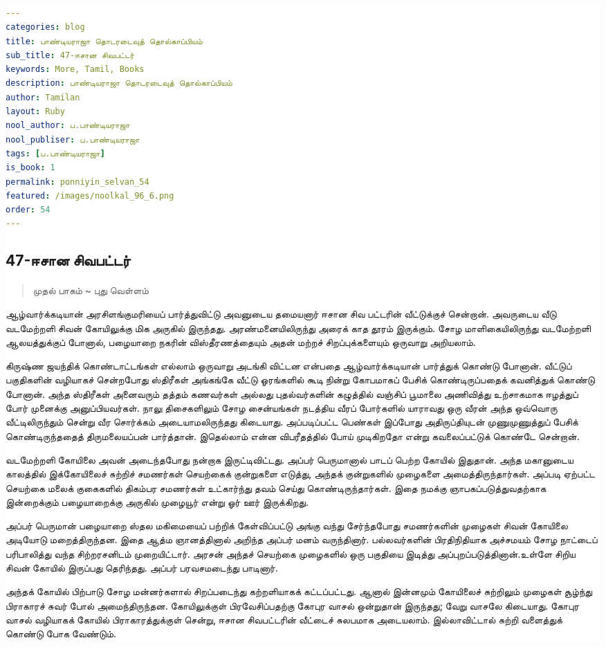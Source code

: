 ```yaml
---
categories: blog
title: பாண்டியராஜா தொடரடைவுத் தொல்காப்பியம்
sub_title: 47-ஈசான சிவபட்டர்
keywords: More, Tamil, Books
description: பாண்டியராஜா தொடரடைவுத் தொல்காப்பியம்
author: Tamilan
layout: Ruby
nool_author: ப.பாண்டியராஜா
nool_publiser: ப.பாண்டியராஜா
tags: [ப.பாண்டியராஜா]
is_book: 1
permalink: ponniyin_selvan_54
featured: /images/noolkal_96_6.png
order: 54
---
```



## 47-ஈசான சிவபட்டர்

> முதல் பாகம் ~ புது வெள்ளம்

ஆழ்வார்க்கடியான் அரசிளங்குமரியைப் பார்த்துவிட்டு அவனுடைய தமையனார் ஈசான சிவ பட்டரின் வீட்டுக்குச் சென்றான். அவருடைய வீடு வடமேற்றளி சிவன் கோயிலுக்கு மிக அருகில் இருந்தது. அரண்மனையிலிருந்து அரைக் காத தூரம் இருக்கும். சோழ மாளிகையிலிருந்து வடமேற்றளி ஆலயத்துக்குப் போனால், பழையாறை நகரின் விஸ்தீரணத்தையும் அதன் மற்றச் சிறப்புக்களையும் ஒருவாறு அறியலாம்.

கிருஷ்ண ஜயந்திக் கொண்டாட்டங்கள் எல்லாம் ஒருவாறு அடங்கி விட்டன என்பதை ஆழ்வார்க்கடியான் பார்த்துக் கொண்டு போனான். வீட்டுப் பகுதிகளின் வழியாகச் சென்றபோது ஸ்திரீகள் அங்கங்கே வீட்டு ஓரங்களில் கூடி நின்று கோபமாகப் பேசிக் கொண்டிருப்பதைக் கவனித்துக் கொண்டு போனான். அந்த ஸ்திரீகள் அனைவரும் தத்தம் கணவர்கள் அல்லது புதல்வர்களின் கழுத்தில் வஞ்சிப் பூமாலை அணிவித்து உற்சாகமாக ஈழத்துப் போர் முனைக்கு அனுப்பியவர்கள். நாலு திசைகளிலும் சோழ சைன்யங்கள் நடத்திய வீரப் போர்களில் யாராவது ஒரு வீரன் அந்த ஒவ்வொரு வீட்டிலிருந்தும் சென்று வீர சொர்க்கம் அடையாமலிருந்தது கிடையாது. அப்படிப்பட்ட பெண்கள் இப்போது அதிருப்தியுடன் முணுமுணுத்துப் பேசிக் கொண்டிருந்ததைத் திருமலையப்பன் பார்த்தான். இதெல்லாம் என்ன விபரீதத்தில் போய் முடிகிறதோ என்று கவலைப்பட்டுக் கொண்டே சென்றான்.

வடமேற்றளி கோயிலை அவன் அடைந்தபோது நன்றாக இருட்டிவிட்டது. அப்பர் பெருமானால் பாடப் பெற்ற கோயில் இதுதான். அந்த மகானுடைய காலத்தில் இக்கோயிலைச் சுற்றிச் சமணர்கள் செயற்கைக் குன்றுகளை எடுத்து, அந்தக் குன்றுகளில் முழைகளை அமைத்திருந்தார்கள். அப்படி ஏற்பட்ட செயற்கை மலைக் குகைகளில் திகம்பர சமணர்கள் உட்கார்ந்து தவம் செய்து கொண்டிருந்தார்கள். இதை நமக்கு ஞாபகப்படுத்துவதற்காக இன்றைக்கும் பழையாறைக்கு அருகில் முழையூர் என்று ஓர் ஊர் இருக்கிறது.

அப்பர் பெருமான் பழையாறை ஸ்தல மகிமையைப் பற்றிக் கேள்விப்பட்டு அங்கு வந்து சேர்ந்தபோது சமணர்களின் முழைகள் சிவன் கோயிலை அடியோடு மறைத்திருந்தன. இதை ஆத்ம ஞானத்தினால் அறிந்த அப்பர் மனம் வருந்தினார். பல்லவர்களின் பிரதிநிதியாக அச்சமயம் சோழ நாட்டைப் பரிபாலித்து வந்த சிற்றரசனிடம் முறையிட்டார். அரசன் அந்தச் செயற்கை முழைகளில் ஒரு பகுதியை இடித்து அப்புறப்படுத்தினான்.உள்ளே சிறிய சிவன் கோயில் இருப்பது தெரிந்தது. அப்பர் பரவசமடைந்து பாடினார்.

அந்தக் கோயில் பிற்பாடு சோழ மன்னர்களால் சிறப்படைந்து கற்றளியாகக் கட்டப்பட்டது. ஆனால் இன்னமும் கோயிலைச் சுற்றிலும் முழைகள் சூழ்ந்து பிராகாரச் சுவர் போல் அமைந்திருந்தன. கோயிலுக்குள் பிரவேசிப்பதற்கு கோபுர வாசல் ஒன்றுதான் இருந்தது; வேறு வாசலே கிடையாது. கோபுர வாசல் வழியாகக் கோயில் பிராகாரத்துக்குள் சென்று, ஈசான சிவபட்டரின் வீட்டைச் சுலபமாக அடையலாம். இல்லாவிட்டால் சுற்றி வளைத்துக் கொண்டு போக வேண்டும்.
